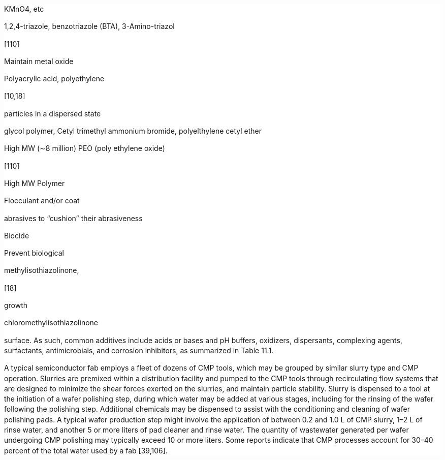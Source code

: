 
KMnO4, etc 


1,2,4-triazole, benzotriazole (BTA), 3-Amino-triazol 


[110]

Maintain metal oxide 


Polyacrylic acid, polyethylene 


[10,18]

particles in a dispersed state 


glycol polymer, Cetyl trimethyl ammonium bromide, polyelthylene cetyl ether 


High MW (∼8 million) PEO (poly ethylene oxide) 


[110]

High MW Polymer 


Flocculant and/or coat 


abrasives to “cushion” their abrasiveness 


Biocide 


Prevent biological 


methylisothiazolinone, 


[18]

growth 


chloromethylisothiazolinone 


surface. As such, common additives include acids or bases and pH buffers, oxidizers, dispersants, complexing agents, surfactants, antimicrobials, and corrosion inhibitors, as summarized in Table 11.1. 


A typical semiconductor fab employs a fleet of dozens of CMP tools, which may be grouped by similar slurry type and CMP operation. Slurries are premixed within a distribution facility and pumped to the CMP tools through recirculating flow systems that are designed to minimize the shear forces exerted on the slurries, and maintain particle stability. Slurry is dispensed to a tool at the initiation of a wafer polishing step, during which water may be added at various stages, including for the rinsing of the wafer following the polishing step. Additional chemicals may be dispensed to assist with the conditioning and cleaning of wafer polishing pads. A typical wafer production step might involve the application of between 0.2 and 1.0 L of CMP slurry, 1–2 L of rinse water, and another 5 or more liters of pad cleaner and rinse water. The quantity of wastewater generated per wafer undergoing CMP polishing may typically exceed 10 or more liters. Some reports indicate that CMP processes account for 30–40 percent of the total water used by a fab [39,106]. 
